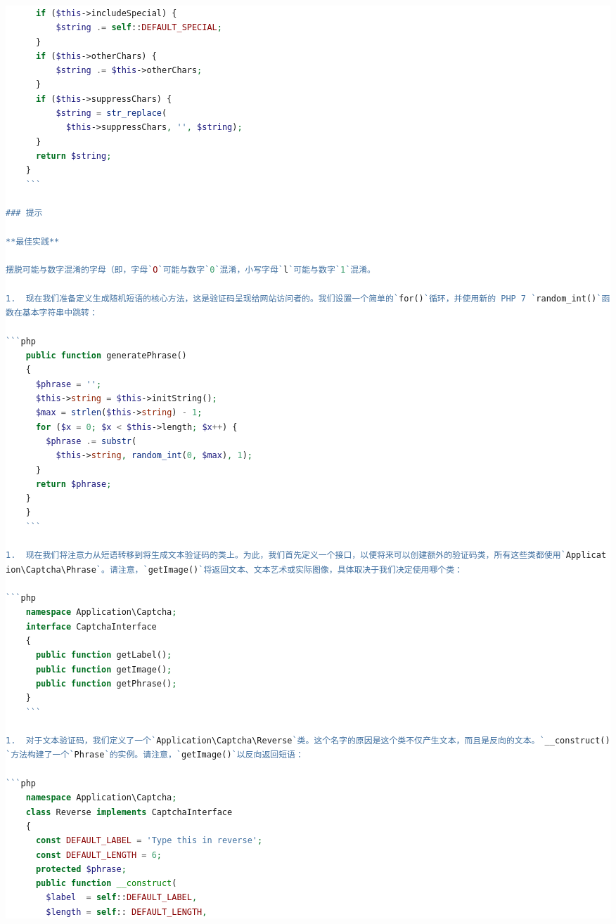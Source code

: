 ```php
      if ($this->includeSpecial) {
          $string .= self::DEFAULT_SPECIAL;
      }
      if ($this->otherChars) {
          $string .= $this->otherChars;
      }
      if ($this->suppressChars) {
          $string = str_replace(
            $this->suppressChars, '', $string);
      }
      return $string;
    }
    ```

### 提示

**最佳实践**

摆脱可能与数字混淆的字母（即，字母`O`可能与数字`0`混淆，小写字母`l`可能与数字`1`混淆。

1.  现在我们准备定义生成随机短语的核心方法，这是验证码呈现给网站访问者的。我们设置一个简单的`for()`循环，并使用新的 PHP 7 `random_int()`函数在基本字符串中跳转：

```php
    public function generatePhrase()
    {
      $phrase = '';
      $this->string = $this->initString();
      $max = strlen($this->string) - 1;
      for ($x = 0; $x < $this->length; $x++) {
        $phrase .= substr(
          $this->string, random_int(0, $max), 1);
      }
      return $phrase;
    }
    }
    ```

1.  现在我们将注意力从短语转移到将生成文本验证码的类上。为此，我们首先定义一个接口，以便将来可以创建额外的验证码类，所有这些类都使用`Application\Captcha\Phrase`。请注意，`getImage()`将返回文本、文本艺术或实际图像，具体取决于我们决定使用哪个类：

```php
    namespace Application\Captcha;
    interface CaptchaInterface
    {
      public function getLabel();
      public function getImage();
      public function getPhrase();
    }
    ```

1.  对于文本验证码，我们定义了一个`Application\Captcha\Reverse`类。这个名字的原因是这个类不仅产生文本，而且是反向的文本。`__construct()`方法构建了一个`Phrase`的实例。请注意，`getImage()`以反向返回短语：

```php
    namespace Application\Captcha;
    class Reverse implements CaptchaInterface
    {
      const DEFAULT_LABEL = 'Type this in reverse';
      const DEFAULT_LENGTH = 6;
      protected $phrase;
      public function __construct(
        $label  = self::DEFAULT_LABEL,
        $length = self:: DEFAULT_LENGTH,
```